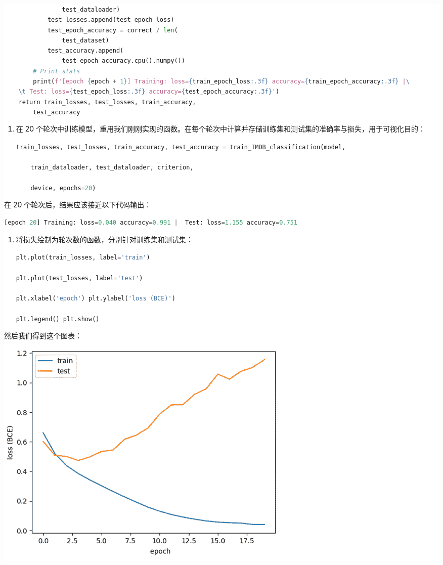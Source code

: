 ```py
                test_dataloader)
            test_losses.append(test_epoch_loss)
            test_epoch_accuracy = correct / len(
                test_dataset)
            test_accuracy.append(
                test_epoch_accuracy.cpu().numpy())
        # Print stats
        print(f'[epoch {epoch + 1}] Training: loss={train_epoch_loss:.3f} accuracy={train_epoch_accuracy:.3f} |\
    \t Test: loss={test_epoch_loss:.3f} accuracy={test_epoch_accuracy:.3f}')
    return train_losses, test_losses, train_accuracy,
        test_accuracy
```

1.  在 20 个轮次中训练模型，重用我们刚刚实现的函数。在每个轮次中计算并存储训练集和测试集的准确率与损失，用于可视化目的：

    ```py
    train_losses, test_losses, train_accuracy, test_accuracy = train_IMDB_classification(model,
    
        train_dataloader, test_dataloader, criterion,
    
        device, epochs=20)
    ```

在 20 个轮次后，结果应该接近以下代码输出：

```py
[epoch 20] Training: loss=0.040 accuracy=0.991 |  Test: loss=1.155 accuracy=0.751
```

1.  将损失绘制为轮次数的函数，分别针对训练集和测试集：

    ```py
    plt.plot(train_losses, label='train')
    
    plt.plot(test_losses, label='test')
    
    plt.xlabel('epoch') plt.ylabel('loss (BCE)')
    
    plt.legend() plt.show()
    ```

然后我们得到这个图表：

![图 8.7 – 以轮次为函数的二元交叉熵损失](img/B19629_08_07.jpg)
